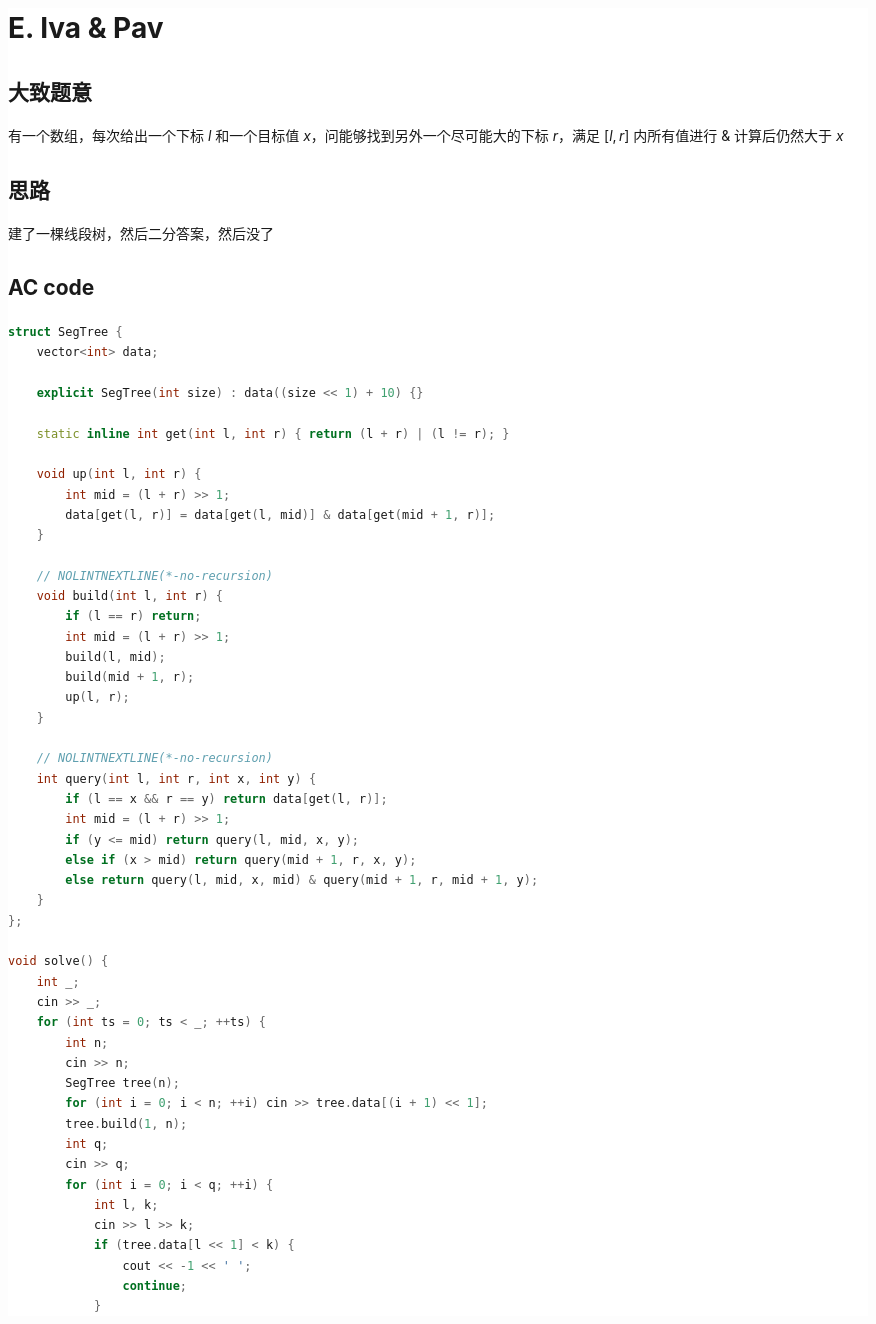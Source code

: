 # E. Iva & Pav

## 大致题意

有一个数组，每次给出一个下标 $l$ 和一个目标值 $x$，问能够找到另外一个尽可能大的下标 $r$，满足 $[l, r]$ 内所有值进行 $\&$ 计算后仍然大于 $x$

## 思路

建了一棵线段树，然后二分答案，然后没了

## AC code

```cpp
struct SegTree {
    vector<int> data;

    explicit SegTree(int size) : data((size << 1) + 10) {}

    static inline int get(int l, int r) { return (l + r) | (l != r); }

    void up(int l, int r) {
        int mid = (l + r) >> 1;
        data[get(l, r)] = data[get(l, mid)] & data[get(mid + 1, r)];
    }

    // NOLINTNEXTLINE(*-no-recursion)
    void build(int l, int r) {
        if (l == r) return;
        int mid = (l + r) >> 1;
        build(l, mid);
        build(mid + 1, r);
        up(l, r);
    }

    // NOLINTNEXTLINE(*-no-recursion)
    int query(int l, int r, int x, int y) {
        if (l == x && r == y) return data[get(l, r)];
        int mid = (l + r) >> 1;
        if (y <= mid) return query(l, mid, x, y);
        else if (x > mid) return query(mid + 1, r, x, y);
        else return query(l, mid, x, mid) & query(mid + 1, r, mid + 1, y);
    }
};

void solve() {
    int _;
    cin >> _;
    for (int ts = 0; ts < _; ++ts) {
        int n;
        cin >> n;
        SegTree tree(n);
        for (int i = 0; i < n; ++i) cin >> tree.data[(i + 1) << 1];
        tree.build(1, n);
        int q;
        cin >> q;
        for (int i = 0; i < q; ++i) {
            int l, k;
            cin >> l >> k;
            if (tree.data[l << 1] < k) {
                cout << -1 << ' ';
                continue;
            }
```